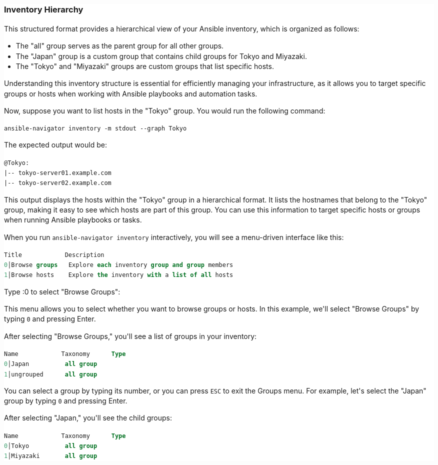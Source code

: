 ### Inventory Hierarchy

This structured format provides a hierarchical view of your Ansible inventory, which is organized as follows:

- The "all" group serves as the parent group for all other groups.
- The "Japan" group is a custom group that contains child groups for Tokyo and Miyazaki.
- The "Tokyo" and "Miyazaki" groups are custom groups that list specific hosts.

Understanding this inventory structure is essential for efficiently managing your infrastructure, as it allows you to target specific groups or hosts when working with Ansible playbooks and automation tasks.

Now, suppose you want to list hosts in the "Tokyo" group. You would run the following command:
```shell
ansible-navigator inventory -m stdout --graph Tokyo
```

The expected output would be:
```less
@Tokyo:
|-- tokyo-server01.example.com
|-- tokyo-server02.example.com
```

This output displays the hosts within the "Tokyo" group in a hierarchical format. It lists the hostnames that belong to the "Tokyo" group, making it easy to see which hosts are part of this group. You can use this information to target specific hosts or groups when running Ansible playbooks or tasks.

When you run `ansible-navigator inventory` interactively, you will see a menu-driven interface like this:
```sql
Title            Description
0│Browse groups   Explore each inventory group and group members
1│Browse hosts    Explore the inventory with a list of all hosts
```

Type :0 to select "Browse Groups":

This menu allows you to select whether you want to browse groups or hosts. In this example, we'll select "Browse Groups" by typing `0` and pressing Enter.

After selecting "Browse Groups," you'll see a list of groups in your inventory:
```sql
Name            Taxonomy      Type
0│Japan          all group
1│ungrouped      all group
```

You can select a group by typing its number, or you can press `ESC` to exit the Groups menu. For example, let's select the "Japan" group by typing `0` and pressing Enter.

After selecting "Japan," you'll see the child groups:
```sql
Name            Taxonomy      Type
0│Tokyo          all group
1│Miyazaki       all group
```
